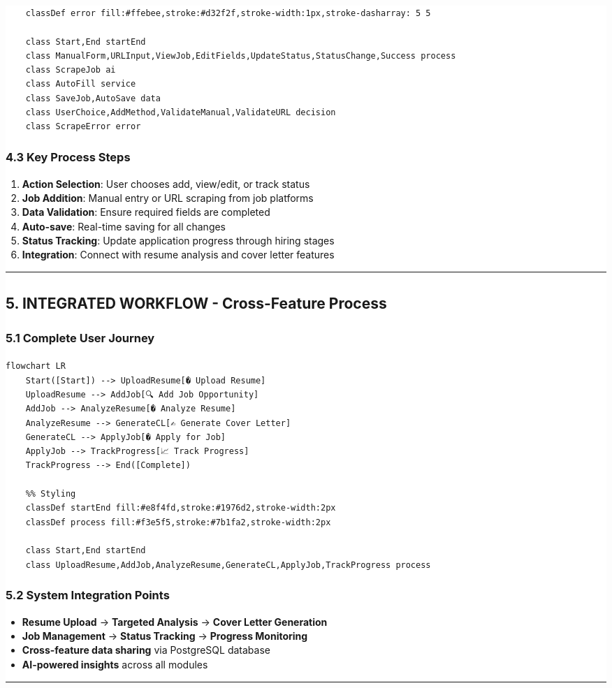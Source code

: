 ```mermaid
    classDef error fill:#ffebee,stroke:#d32f2f,stroke-width:1px,stroke-dasharray: 5 5

    class Start,End startEnd
    class ManualForm,URLInput,ViewJob,EditFields,UpdateStatus,StatusChange,Success process
    class ScrapeJob ai
    class AutoFill service
    class SaveJob,AutoSave data
    class UserChoice,AddMethod,ValidateManual,ValidateURL decision
    class ScrapeError error
```

### 4.3 Key Process Steps

1. **Action Selection**: User chooses add, view/edit, or track status
2. **Job Addition**: Manual entry or URL scraping from job platforms
3. **Data Validation**: Ensure required fields are completed
4. **Auto-save**: Real-time saving for all changes
5. **Status Tracking**: Update application progress through hiring stages
6. **Integration**: Connect with resume analysis and cover letter features

---

## 5. INTEGRATED WORKFLOW - Cross-Feature Process

### 5.1 Complete User Journey

```mermaid
flowchart LR
    Start([Start]) --> UploadResume[� Upload Resume]
    UploadResume --> AddJob[🔍 Add Job Opportunity]
    AddJob --> AnalyzeResume[� Analyze Resume]
    AnalyzeResume --> GenerateCL[✍️ Generate Cover Letter]
    GenerateCL --> ApplyJob[� Apply for Job]
    ApplyJob --> TrackProgress[📈 Track Progress]
    TrackProgress --> End([Complete])

    %% Styling
    classDef startEnd fill:#e8f4fd,stroke:#1976d2,stroke-width:2px
    classDef process fill:#f3e5f5,stroke:#7b1fa2,stroke-width:2px

    class Start,End startEnd
    class UploadResume,AddJob,AnalyzeResume,GenerateCL,ApplyJob,TrackProgress process
```

### 5.2 System Integration Points

- **Resume Upload** → **Targeted Analysis** → **Cover Letter Generation**
- **Job Management** → **Status Tracking** → **Progress Monitoring**
- **Cross-feature data sharing** via PostgreSQL database
- **AI-powered insights** across all modules

---